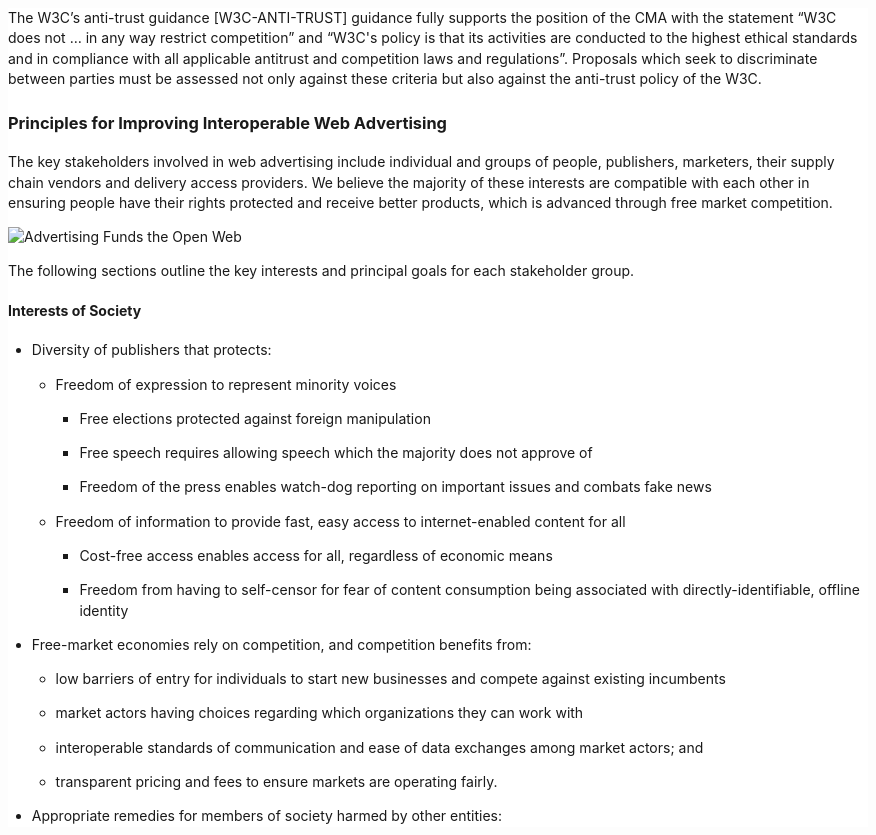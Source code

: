 The W3C’s anti-trust guidance [W3C-ANTI-TRUST] guidance fully supports the
position of the CMA with the statement “W3C does not … in any way restrict
competition” and “W3C's policy is that its activities are conducted to the
highest ethical standards and in compliance with all applicable antitrust and
competition laws and regulations”. Proposals which seek to discriminate between
parties must be assessed not only against these criteria but also against the
anti-trust policy of the W3C.

### Principles for Improving Interoperable Web Advertising

The key stakeholders involved in web advertising include individual and groups
of people, publishers, marketers, their supply chain vendors and delivery access
providers. We believe the majority of these interests are compatible with each
other in ensuring people have their rights protected and receive better
products, which is advanced through free market competition.

![Advertising Funds the Open Web](images/success-criteria-1.png)

The following sections outline the key interests and principal goals for each
stakeholder group.

#### Interests of Society

-   Diversity of publishers that protects:

    -   Freedom of expression to represent minority voices

        -   Free elections protected against foreign manipulation

        -   Free speech requires allowing speech which the majority does not
            approve of

        -   Freedom of the press enables watch-dog reporting on important issues
            and combats fake news

    -   Freedom of information to provide fast, easy access to internet-enabled
        content for all

        -   Cost-free access enables access for all, regardless of economic
            means

        -   Freedom from having to self-censor for fear of content consumption
            being associated with directly-identifiable, offline identity

-   Free-market economies rely on competition, and competition benefits from:

    -   low barriers of entry for individuals to start new businesses and
        compete against existing incumbents

    -   market actors having choices regarding which organizations they can work
        with

    -   interoperable standards of communication and ease of data exchanges
        among market actors; and

    -   transparent pricing and fees to ensure markets are operating fairly.

-   Appropriate remedies for members of society harmed by other entities:
